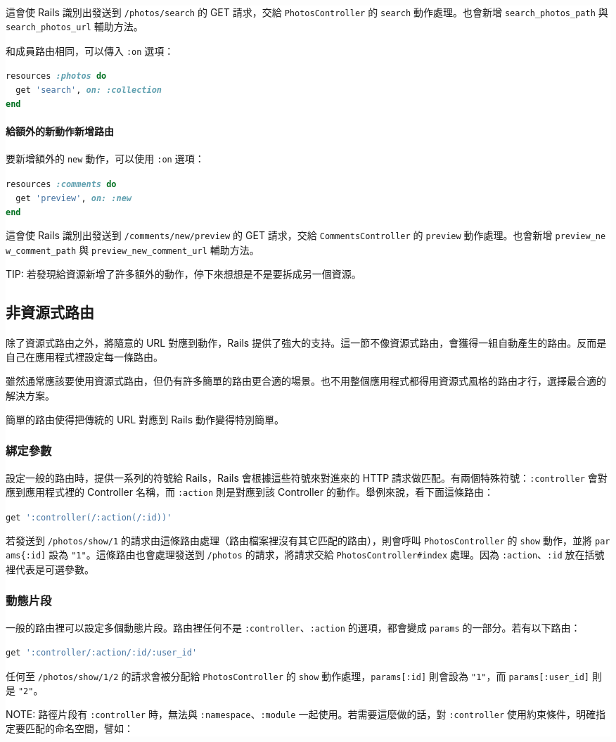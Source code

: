 這會使 Rails 識別出發送到 `/photos/search` 的 GET 請求，交給 `PhotosController` 的 `search` 動作處理。也會新增 `search_photos_path` 與 `search_photos_url` 輔助方法。

和成員路由相同，可以傳入 `:on` 選項：

```ruby
resources :photos do
  get 'search', on: :collection
end
```

#### 給額外的新動作新增路由

要新增額外的 `new` 動作，可以使用 `:on` 選項：

```ruby
resources :comments do
  get 'preview', on: :new
end
```

這會使 Rails 識別出發送到 `/comments/new/preview` 的 GET 請求，交給 `CommentsController` 的 `preview` 動作處理。也會新增 `preview_new_comment_path` 與 `preview_new_comment_url` 輔助方法。

TIP: 若發現給資源新增了許多額外的動作，停下來想想是不是要拆成另一個資源。

非資源式路由
-----------

除了資源式路由之外，將隨意的 URL 對應到動作，Rails 提供了強大的支持。這一節不像資源式路由，會獲得一組自動產生的路由。反而是自己在應用程式裡設定每一條路由。

雖然通常應該要使用資源式路由，但仍有許多簡單的路由更合適的場景。也不用整個應用程式都得用資源式風格的路由才行，選擇最合適的解決方案。

簡單的路由使得把傳統的 URL 對應到 Rails 動作變得特別簡單。

### 綁定參數

設定一般的路由時，提供一系列的符號給 Rails，Rails 會根據這些符號來對進來的 HTTP 請求做匹配。有兩個特殊符號：`:controller` 會對應到應用程式裡的 Controller 名稱，而 `:action` 則是對應到該 Controller 的動作。舉例來說，看下面這條路由：

```ruby
get ':controller(/:action(/:id))'
```
若發送到 `/photos/show/1` 的請求由這條路由處理（路由檔案裡沒有其它匹配的路由），則會呼叫 `PhotosController` 的 `show` 動作，並將 `params{:id]` 設為 `"1"`。這條路由也會處理發送到 `/photos` 的請求，將請求交給 `PhotosController#index` 處理。因為 `:action`、`:id` 放在括號裡代表是可選參數。

### 動態片段

一般的路由裡可以設定多個動態片段。路由裡任何不是 `:controller`、`:action` 的選項，都會變成 `params` 的一部分。若有以下路由：

```ruby
get ':controller/:action/:id/:user_id'
```

任何至 `/photos/show/1/2` 的請求會被分配給 `PhotosController` 的 `show` 動作處理，`params[:id]` 則會設為 `"1"`，而 `params[:user_id]` 則是 `"2"`。

NOTE: 路徑片段有 `:controller` 時，無法與 `:namespace`、`:module` 一起使用。若需要這麼做的話，對 `:controller` 使用約束條件，明確指定要匹配的命名空間，譬如：
